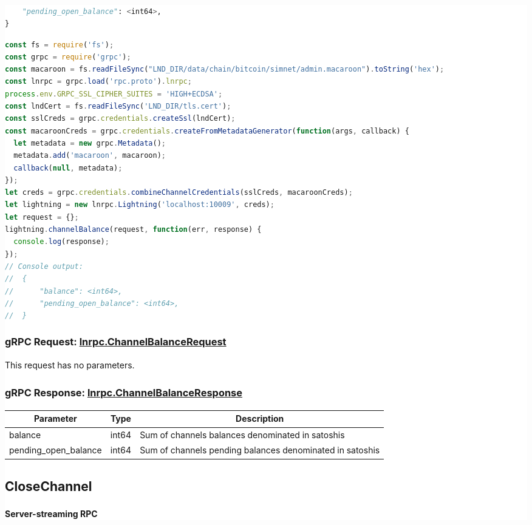 ```python
    "pending_open_balance": <int64>,
}
```
```javascript
const fs = require('fs');
const grpc = require('grpc');
const macaroon = fs.readFileSync("LND_DIR/data/chain/bitcoin/simnet/admin.macaroon").toString('hex');
const lnrpc = grpc.load('rpc.proto').lnrpc;
process.env.GRPC_SSL_CIPHER_SUITES = 'HIGH+ECDSA';
const lndCert = fs.readFileSync('LND_DIR/tls.cert');
const sslCreds = grpc.credentials.createSsl(lndCert);
const macaroonCreds = grpc.credentials.createFromMetadataGenerator(function(args, callback) {
  let metadata = new grpc.Metadata();
  metadata.add('macaroon', macaroon);
  callback(null, metadata);
});
let creds = grpc.credentials.combineChannelCredentials(sslCreds, macaroonCreds);
let lightning = new lnrpc.Lightning('localhost:10009', creds);
let request = {}; 
lightning.channelBalance(request, function(err, response) {
  console.log(response);
});
// Console output:
//  { 
//      "balance": <int64>,
//      "pending_open_balance": <int64>,
//  }
```

### gRPC Request: [lnrpc.ChannelBalanceRequest ](https://github.com/lightningnetwork/lnd/blob/9c4f9416d53b523b00ee34e5cb1dcd834c33e1e0/lnrpc/rpc.proto#L2274)


This request has no parameters.

### gRPC Response: [lnrpc.ChannelBalanceResponse ](https://github.com/lightningnetwork/lnd/blob/9c4f9416d53b523b00ee34e5cb1dcd834c33e1e0/lnrpc/rpc.proto#L2276)


Parameter | Type | Description
--------- | ---- | ----------- 
balance | int64 | Sum of channels balances denominated in satoshis 
pending_open_balance | int64 | Sum of channels pending balances denominated in satoshis  

## CloseChannel


#### Server-streaming RPC
